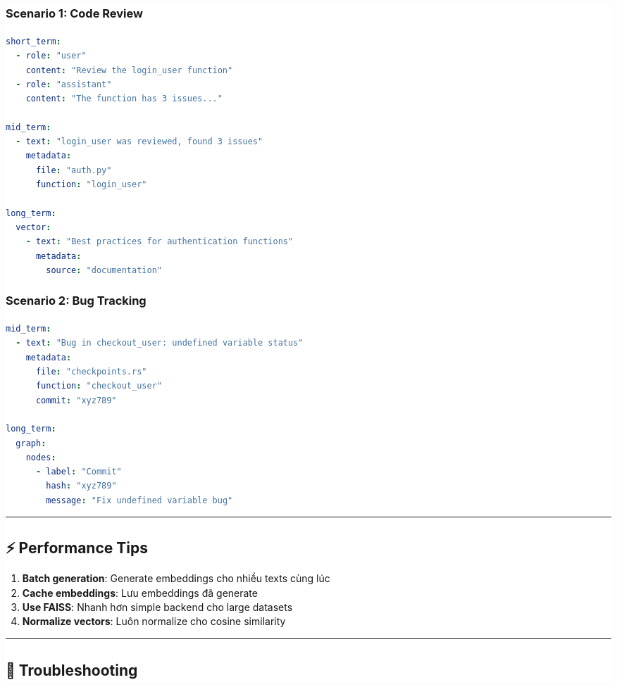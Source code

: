 ### Scenario 1: Code Review

```yaml
short_term:
  - role: "user"
    content: "Review the login_user function"
  - role: "assistant"
    content: "The function has 3 issues..."

mid_term:
  - text: "login_user was reviewed, found 3 issues"
    metadata:
      file: "auth.py"
      function: "login_user"

long_term:
  vector:
    - text: "Best practices for authentication functions"
      metadata:
        source: "documentation"
```

### Scenario 2: Bug Tracking

```yaml
mid_term:
  - text: "Bug in checkout_user: undefined variable status"
    metadata:
      file: "checkpoints.rs"
      function: "checkout_user"
      commit: "xyz789"

long_term:
  graph:
    nodes:
      - label: "Commit"
        hash: "xyz789"
        message: "Fix undefined variable bug"
```

---

## ⚡ Performance Tips

1. **Batch generation**: Generate embeddings cho nhiều texts cùng lúc
2. **Cache embeddings**: Lưu embeddings đã generate
3. **Use FAISS**: Nhanh hơn simple backend cho large datasets
4. **Normalize vectors**: Luôn normalize cho cosine similarity

---

## 🐛 Troubleshooting
